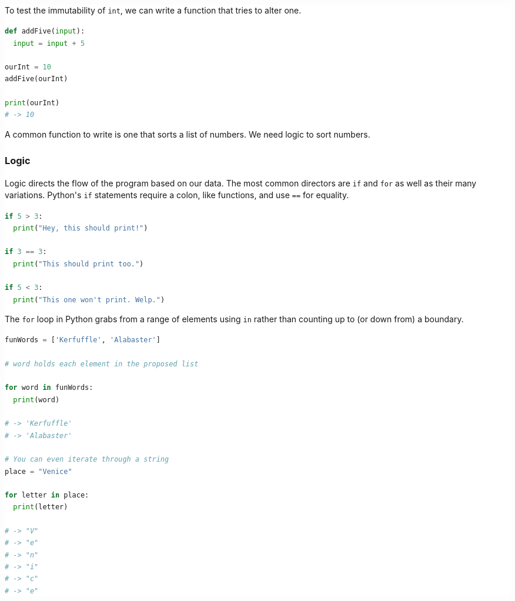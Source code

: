 To test the immutability of `int`, we can write a function that tries to alter one.

```python
def addFive(input):
  input = input + 5

ourInt = 10
addFive(ourInt)

print(ourInt)
# -> 10
```

A common function to write is one that sorts a list of numbers. We need logic to sort numbers.


### Logic
Logic directs the flow of the program based on our data. The most common directors are `if` and `for` as well as their many variations. Python's `if` statements require a colon, like functions, and use `==` for equality.

```python
if 5 > 3:
  print("Hey, this should print!")

if 3 == 3:
  print("This should print too.")

if 5 < 3:
  print("This one won't print. Welp.")
```

The `for` loop in Python grabs from a range of elements using `in` rather than counting up to (or down from) a boundary.

```python
funWords = ['Kerfuffle', 'Alabaster']

# word holds each element in the proposed list

for word in funWords:
  print(word)

# -> 'Kerfuffle' 
# -> 'Alabaster'

# You can even iterate through a string
place = "Venice"

for letter in place:
  print(letter)

# -> "V"
# -> "e"
# -> "n"
# -> "i"
# -> "c"
# -> "e"
```
